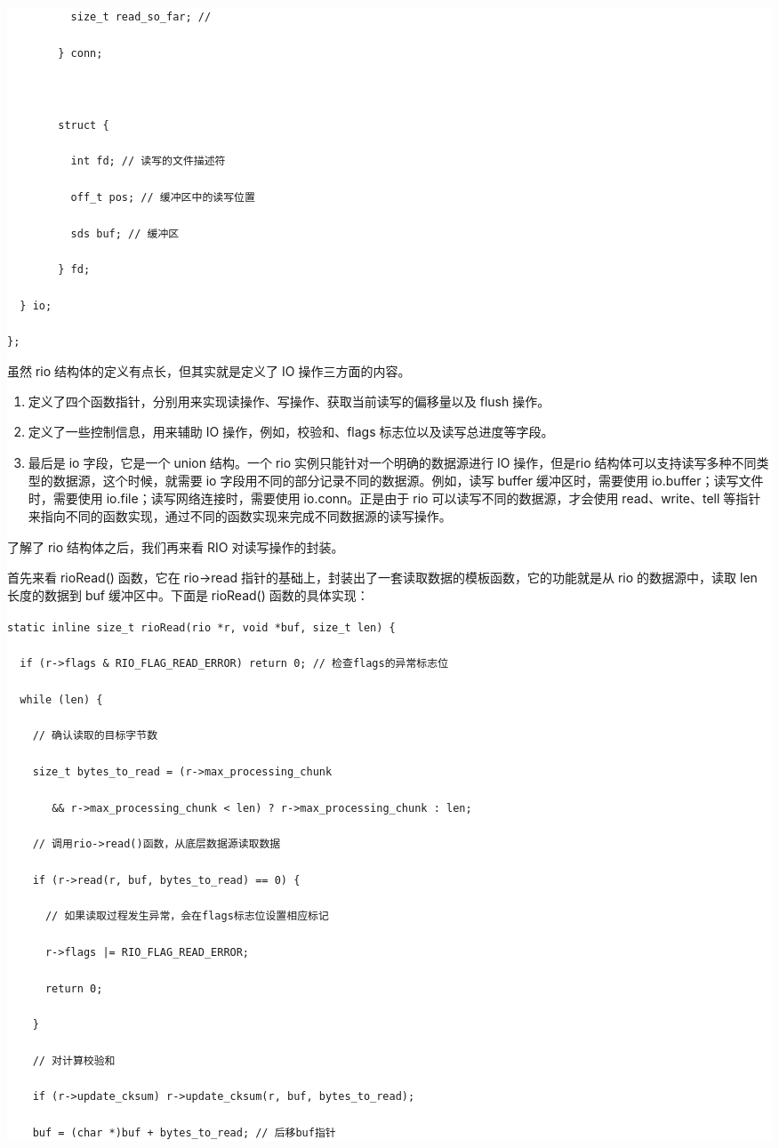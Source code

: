               size_t read_so_far; // 
    
            } conn;
    
            
    
            struct {
    
              int fd; // 读写的文件描述符   
    
              off_t pos; // 缓冲区中的读写位置
    
              sds buf; // 缓冲区
    
            } fd;
    
      } io;
    
    };
    

虽然 rio 结构体的定义有点长，但其实就是定义了 IO 操作三方面的内容。

1.  定义了四个函数指针，分别用来实现读操作、写操作、获取当前读写的偏移量以及 flush 操作。
    
2.  定义了一些控制信息，用来辅助 IO 操作，例如，校验和、flags 标志位以及读写总进度等字段。
    
3.  最后是 io 字段，它是一个 union 结构。一个 rio 实例只能针对一个明确的数据源进行 IO 操作，但是rio 结构体可以支持读写多种不同类型的数据源，这个时候，就需要 io 字段用不同的部分记录不同的数据源。例如，读写 buffer 缓冲区时，需要使用 io.buffer；读写文件时，需要使用 io.file；读写网络连接时，需要使用 io.conn。正是由于 rio 可以读写不同的数据源，才会使用 read、write、tell 等指针来指向不同的函数实现，通过不同的函数实现来完成不同数据源的读写操作。
    

了解了 rio 结构体之后，我们再来看 RIO 对读写操作的封装。

首先来看 rioRead() 函数，它在 rio->read 指针的基础上，封装出了一套读取数据的模板函数，它的功能就是从 rio 的数据源中，读取 len 长度的数据到 buf 缓冲区中。下面是 rioRead() 函数的具体实现：

    static inline size_t rioRead(rio *r, void *buf, size_t len) {
    
      if (r->flags & RIO_FLAG_READ_ERROR) return 0; // 检查flags的异常标志位
    
      while (len) {
    
        // 确认读取的目标字节数
    
        size_t bytes_to_read = (r->max_processing_chunk 
    
           && r->max_processing_chunk < len) ? r->max_processing_chunk : len;
    
        // 调用rio->read()函数，从底层数据源读取数据
    
        if (r->read(r, buf, bytes_to_read) == 0) {
    
          // 如果读取过程发生异常，会在flags标志位设置相应标记
    
          r->flags |= RIO_FLAG_READ_ERROR;
    
          return 0;
    
        }
    
        // 对计算校验和
    
        if (r->update_cksum) r->update_cksum(r, buf, bytes_to_read);
    
        buf = (char *)buf + bytes_to_read; // 后移buf指针
    